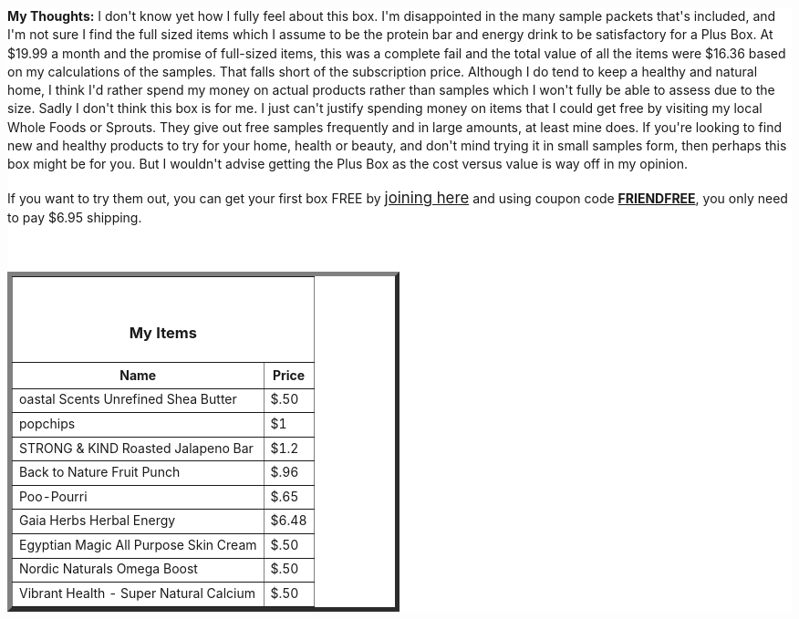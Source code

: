 <p><i class="icon-exclamation-sign"></i><b> My Thoughts:</b> I don't know yet how I fully feel about this box. I'm disappointed in the many sample packets that's included, and I'm not sure I find the full sized items which I assume to be the protein bar and energy drink to be satisfactory for a Plus Box. At $19.99 a month and the promise of full-sized items, this was a complete fail and the total value of all the items were $16.36 based on my calculations of the samples. That falls short of the subscription price. Although I do tend to keep a healthy and natural home, I think I'd rather spend my money on actual products rather than samples which I won't fully be able to assess due to the size. Sadly I don't think this box is for me. I just can't justify spending money on items that I could get free by visiting my local Whole Foods or Sprouts. They give out free samples frequently and in large amounts, at least mine does. If you're looking to find new and healthy products to try for your home, health or beauty, and don't mind trying it in small samples form, then perhaps this box might be for you. But I wouldn't advise getting the Plus Box as the cost versus value is way off in my opinion.</p>

<p>If you want to try them out, you can get your first box FREE by <a href="http://shop.pe/v3T5B" target="_blank"><big>joining here</big></a> and using coupon code <a href="http://fivefourclub.7eer.net/c/164125/122548/2570" target="_blank"><b>FRIENDFREE</b></a>, you only need to pay $6.95 shipping.</p>
<br>

<TABLE  BORDER="5" style="width:50%">
   <TR>
      <TH COLSPAN="2">
         <H3><BR><center>My Items</center></H3>
      </TH>
   </TR>
      <TH>Name</TH>
      <TH>Price</TH>
  <TR>
      <TD>oastal Scents Unrefined Shea Butter</TD>
      <TD>$.50</TD>
   </TR>
   <TR>
      <TD>popchips</TD>
      <TD>$1</TD>
   </TR>
   <TR>
      <TD>STRONG & KIND Roasted Jalapeno Bar</TD>
      <TD>$1.2</TD>
   </TR>
   <TR>
      <TD>Back to Nature Fruit Punch</TD>
      <TD>$.96</TD>
   </TR>
   <TR>
      <TD>Poo-Pourri</TD>
      <TD>$.65</TD>
   </TR>
   <TR>
      <TD>Gaia Herbs Herbal Energy</TD>
      <TD>$6.48</TD>
   </TR>
   <TR>
      <TD>Egyptian Magic All Purpose Skin Cream</TD>
      <TD>$.50</TD>
   </TR>
   <TR>
      <TD>Nordic Naturals Omega Boost</TD>
      <TD>$.50</TD>
   </TR>
   <TR>
      <TD>Vibrant Health - Super Natural Calcium</TD>
      <TD>$.50</TD>
   </TR>